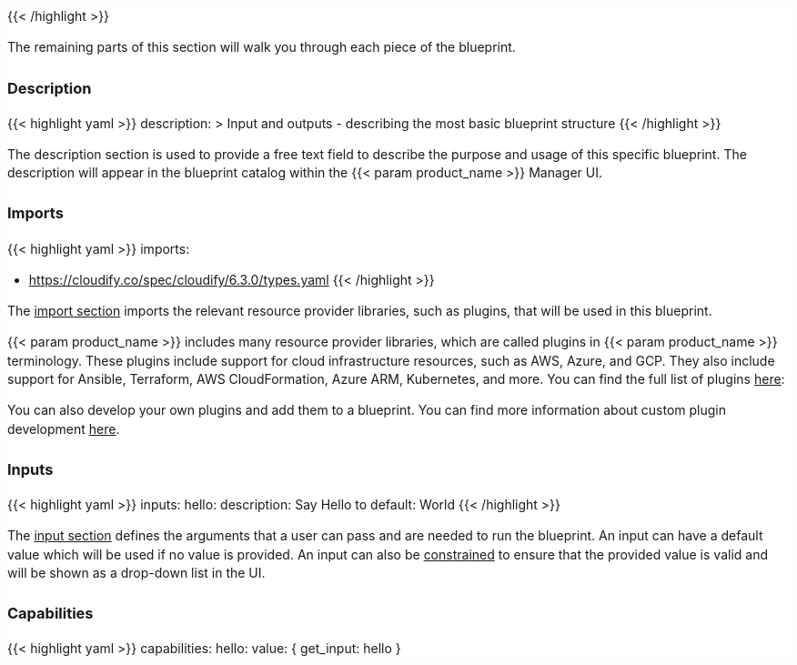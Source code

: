 {{< /highlight >}}

The remaining parts of this section will walk you through each piece of the blueprint.

### Description

{{< highlight  yaml >}}
description: >
  Input and outputs - describing the most basic blueprint structure
{{< /highlight >}}

The description section is used to provide a free text field to describe the purpose and usage of this specific blueprint. The description will appear in the blueprint catalog within the {{< param product_name >}} Manager UI.

### Imports

{{< highlight  yaml >}}
imports:
  - https://cloudify.co/spec/cloudify/6.3.0/types.yaml
{{< /highlight  >}}

The [import section](https://docs.cloudify.co/latest/developer/blueprints/spec-imports/) imports the relevant resource provider libraries, such as plugins, that will be used in this blueprint.

{{< param product_name >}} includes many resource provider libraries, which are called plugins in {{< param product_name >}} terminology. These plugins include support for cloud infrastructure resources, such as AWS, Azure, and GCP. They also include support for Ansible, Terraform, AWS CloudFormation, Azure ARM, Kubernetes, and more. You can find the full list of plugins [here](https://docs.cloudify.co/latest/working_with/official_plugins/):

You can also develop your own plugins and add them to a blueprint. You can find more information about custom plugin development [here](https://docs.cloudify.co/latest/developer/writing_plugins/).

### Inputs

{{< highlight  yaml >}}
inputs:
   hello:
    description: Say Hello to
    default: World
{{< /highlight >}}

The [input section](https://docs.cloudify.co/latest/developer/blueprints/spec-inputs/) defines the arguments that a user can pass and are needed to run the blueprint. An input can have a default value which will be used if no value is provided. An input can also be [constrained](https://docs.cloudify.co/latest/developer/blueprints/spec-inputs/#constraints) to ensure that the provided value is valid and will be shown as a drop-down list in the UI.

### Capabilities

{{< highlight  yaml >}}
capabilities:
   hello:
    value:  { get_input: hello }
